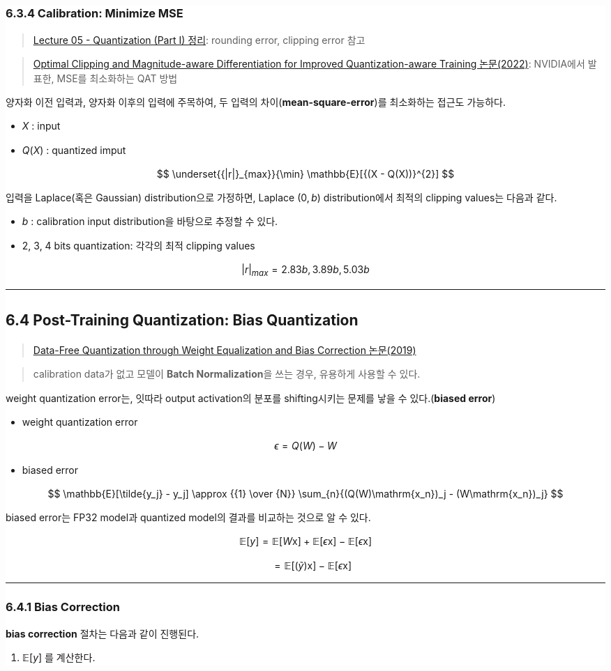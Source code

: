 
### 6.3.4 Calibration: Minimize MSE

> [Lecture 05 - Quantization (Part I) 정리](https://github.com/erectbranch/TinyML_and_Efficient_DLC/tree/master/lec05#552-sources-of-quantization-error): rounding error, clipping error 참고

> [Optimal Clipping and Magnitude-aware Differentiation for Improved Quantization-aware Training 논문(2022)](https://arxiv.org/abs/2206.06501): NVIDIA에서 발표한, MSE를 최소화하는 QAT 방법

양자화 이전 입력과, 양자화 이후의 입력에 주목하여, 두 입력의 차이(**mean-square-error**)를 최소화하는 접근도 가능하다.

- $X$ : input

- $Q(X)$ : quantized imput

$$ \underset{{|r|}_{max}}{\min} \mathbb{E}[{(X - Q(X))}^{2}] $$

입력을 Laplace(혹은 Gaussian) distribution으로 가정하면, Laplace $(0, b)$ distribution에서 최적의 clipping values는 다음과 같다.

- $b$ : calibration input distribution을 바탕으로 추정할 수 있다.

- 2, 3, 4 bits quantization: 각각의 최적 clipping values

$$ |r|_{max} = 2.83b, 3.89b, 5.03b $$

---

## 6.4 Post-Training Quantization: Bias Quantization

> [Data-Free Quantization through Weight Equalization and Bias Correction 논문(2019)](https://arxiv.org/abs/1906.04721)

> calibration data가 없고 모델이 **Batch Normalization**을 쓰는 경우, 유용하게 사용할 수 있다.

weight quantization error는, 잇따라 output activation의 분포를 shifting시키는 문제를 낳을 수 있다.(**biased error**)

- weight quantization error

$$ \epsilon = Q(W) - W $$

- biased error

$$ \mathbb{E}[\tilde{y_j} - y_j] \approx {{1} \over {N}} \sum_{n}{(Q(W)\mathrm{x_n})_j - (W\mathrm{x_n})_j} $$

biased error는 FP32 model과 quantized model의 결과를 비교하는 것으로 알 수 있다.

$$ \mathbb{E}[y] = \mathbb{E}[W\mathrm{x}] + \mathbb{E}[\epsilon\mathrm{x}] - \mathbb{E}[\epsilon\mathrm{x}] $$

$$ \quad = \mathbb{E}[(\tilde{y})\mathrm{x}] - \mathbb{E}[\epsilon\mathrm{x}] $$

---

### 6.4.1 Bias Correction

**bias correction** 절차는 다음과 같이 진행된다.

1. $\mathbb{E}[y]$ 를 계산한다.
